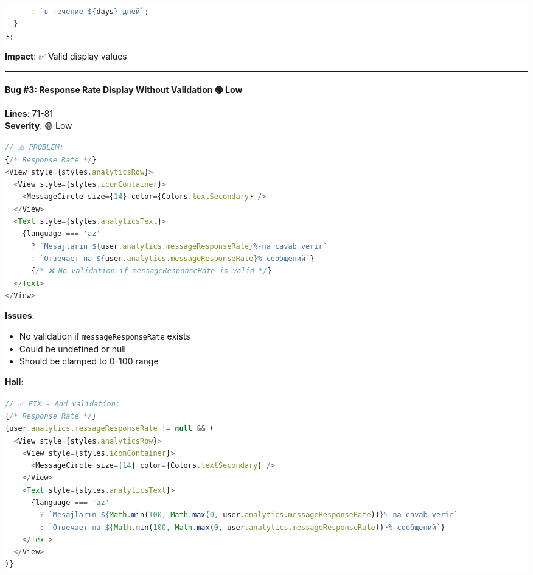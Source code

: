 ```typescript
      : `в течение ${days} дней`;
  }
};
```

**Impact**: ✅ Valid display values

---

#### Bug #3: Response Rate Display Without Validation 🟢 Low
**Lines**: 71-81  
**Severity**: 🟢 Low

```typescript
// ⚠️ PROBLEM:
{/* Response Rate */}
<View style={styles.analyticsRow}>
  <View style={styles.iconContainer}>
    <MessageCircle size={14} color={Colors.textSecondary} />
  </View>
  <Text style={styles.analyticsText}>
    {language === 'az' 
      ? `Mesajların ${user.analytics.messageResponseRate}%-na cavab verir`
      : `Отвечает на ${user.analytics.messageResponseRate}% сообщений`}
      {/* ❌ No validation if messageResponseRate is valid */}
  </Text>
</View>
```

**Issues**:
- No validation if `messageResponseRate` exists
- Could be undefined or null
- Should be clamped to 0-100 range

**Həll**:
```typescript
// ✅ FIX - Add validation:
{/* Response Rate */}
{user.analytics.messageResponseRate != null && (
  <View style={styles.analyticsRow}>
    <View style={styles.iconContainer}>
      <MessageCircle size={14} color={Colors.textSecondary} />
    </View>
    <Text style={styles.analyticsText}>
      {language === 'az' 
        ? `Mesajların ${Math.min(100, Math.max(0, user.analytics.messageResponseRate))}%-na cavab verir`
        : `Отвечает на ${Math.min(100, Math.max(0, user.analytics.messageResponseRate))}% сообщений`}
    </Text>
  </View>
)}
```
